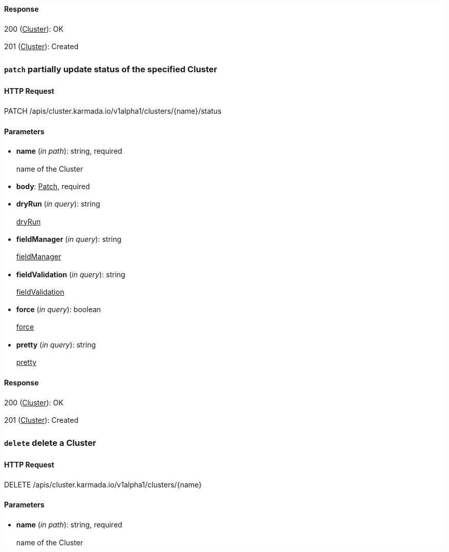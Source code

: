 #### Response

200 ([Cluster](../cluster-resources/cluster-v1alpha1#cluster)): OK

201 ([Cluster](../cluster-resources/cluster-v1alpha1#cluster)): Created

### `patch` partially update status of the specified Cluster

#### HTTP Request

PATCH /apis/cluster.karmada.io/v1alpha1/clusters/{name}/status

#### Parameters

- **name** (*in path*): string, required

  name of the Cluster

- **body**: [Patch](../common-definitions/patch#patch), required

  

- **dryRun** (*in query*): string

  [dryRun](../common-parameter/common-parameters#dryrun)

- **fieldManager** (*in query*): string

  [fieldManager](../common-parameter/common-parameters#fieldmanager)

- **fieldValidation** (*in query*): string

  [fieldValidation](../common-parameter/common-parameters#fieldvalidation)

- **force** (*in query*): boolean

  [force](../common-parameter/common-parameters#force)

- **pretty** (*in query*): string

  [pretty](../common-parameter/common-parameters#pretty)

#### Response

200 ([Cluster](../cluster-resources/cluster-v1alpha1#cluster)): OK

201 ([Cluster](../cluster-resources/cluster-v1alpha1#cluster)): Created

### `delete` delete a Cluster

#### HTTP Request

DELETE /apis/cluster.karmada.io/v1alpha1/clusters/{name}

#### Parameters

- **name** (*in path*): string, required

  name of the Cluster
